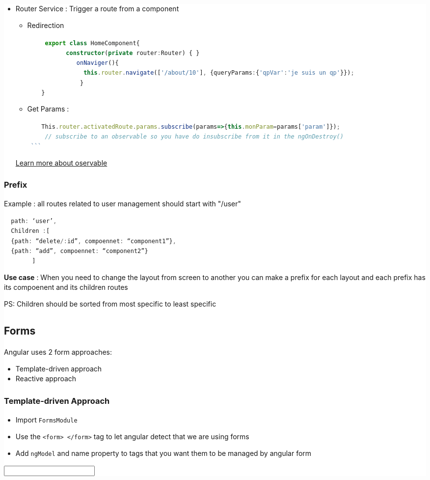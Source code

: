- Router Service : Trigger a route from a component
  - Redirection

      ```typescript
           export class HomeComponent{
                 constructor(private router:Router) { }
                    onNaviger(){
                      this.router.navigate(['/about/10'], {queryParams:{'qpVar':'je suis un qp'}});
                     }
          }
       ```

  - Get Params :

       ```typescript
           This.router.activatedRoute.params.subscribe(params=>{this.monParam=params['param']});
            // subscribe to an observable so you have do insubscribe from it in the ngOnDestroy() 
        ```

  [Learn more about oservable](#observable)

### Prefix

Example : all routes related to user management should start with "/user"

```typescript
  path: ‘user’,
  Children :[ 
  {path: “delete/:id”, compoennet: “component1”},
  {path: “add”, compoennet: “component2”}
        ]
```

   **Use case** : When you need to change the layout from screen to another
      you can make a prefix for each layout and each prefix has its compoenent and its children routes

PS: Children should be sorted from most specific  to least specific

## Forms

  Angular uses 2 form approaches:

- Template-driven approach
- Reactive approach

### Template-driven Approach

- Import ``FormsModule``
- Use the ``<form> </form>`` tag to let angular detect that we are using forms
- Add ``ngModel`` and name property to tags that you want them to be managed by angular form

   ```html

 <input type="text" id="username" class="formcontrol"
 ngModel
 name="username" >

  ```
